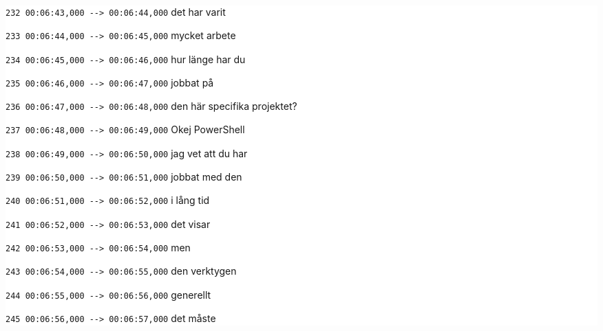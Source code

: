 

`232 00:06:43,000 --> 00:06:44,000`
det har varit



`233 00:06:44,000 --> 00:06:45,000`
mycket arbete



`234 00:06:45,000 --> 00:06:46,000`
hur länge har du



`235 00:06:46,000 --> 00:06:47,000`
jobbat på



`236 00:06:47,000 --> 00:06:48,000`
den här specifika projektet?



`237 00:06:48,000 --> 00:06:49,000`
Okej PowerShell



`238 00:06:49,000 --> 00:06:50,000`
jag vet att du har



`239 00:06:50,000 --> 00:06:51,000`
jobbat med den



`240 00:06:51,000 --> 00:06:52,000`
i lång tid



`241 00:06:52,000 --> 00:06:53,000`
det visar



`242 00:06:53,000 --> 00:06:54,000`
men



`243 00:06:54,000 --> 00:06:55,000`
den verktygen



`244 00:06:55,000 --> 00:06:56,000`
generellt



`245 00:06:56,000 --> 00:06:57,000`
det måste
